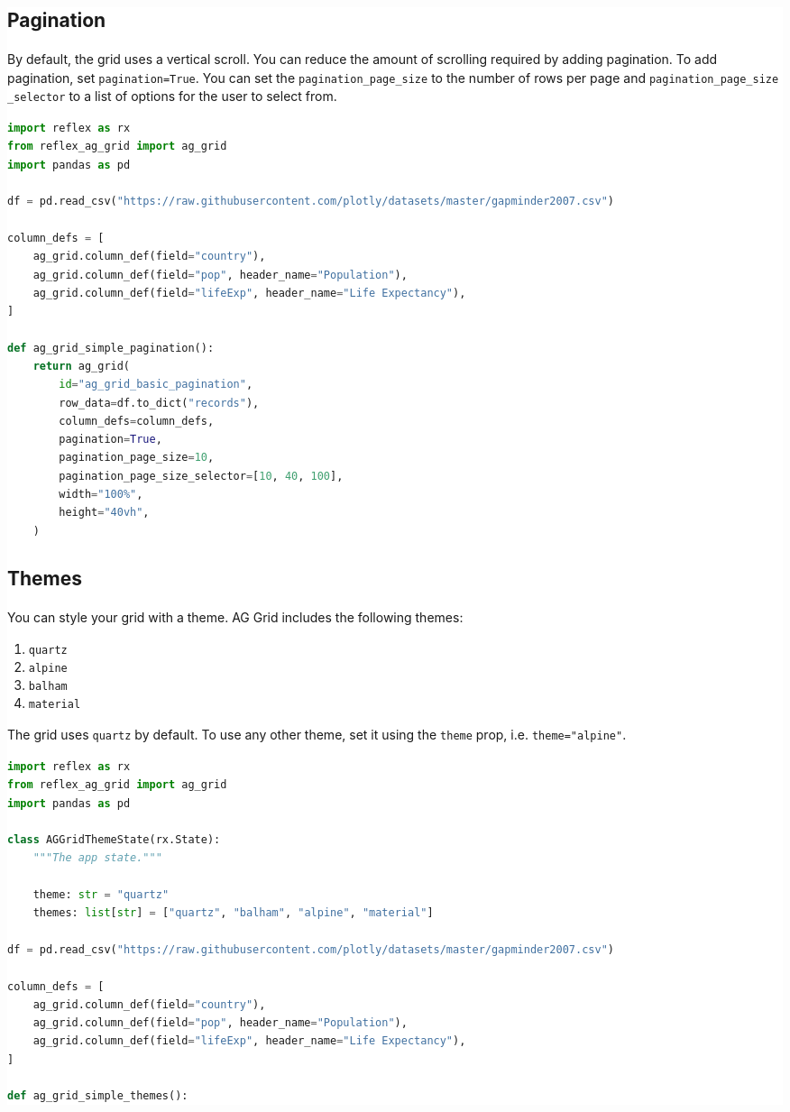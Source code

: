 ## Pagination

By default, the grid uses a vertical scroll. You can reduce the amount of scrolling required by adding pagination. To add pagination, set `pagination=True`. You can set the `pagination_page_size` to the number of rows per page and `pagination_page_size_selector` to a list of options for the user to select from.

```python demo exec
import reflex as rx
from reflex_ag_grid import ag_grid
import pandas as pd

df = pd.read_csv("https://raw.githubusercontent.com/plotly/datasets/master/gapminder2007.csv")

column_defs = [
    ag_grid.column_def(field="country"),
    ag_grid.column_def(field="pop", header_name="Population"),
    ag_grid.column_def(field="lifeExp", header_name="Life Expectancy"),
]

def ag_grid_simple_pagination():
    return ag_grid(
        id="ag_grid_basic_pagination",
        row_data=df.to_dict("records"),
        column_defs=column_defs,
        pagination=True,
        pagination_page_size=10,
        pagination_page_size_selector=[10, 40, 100],
        width="100%",
        height="40vh",
    )
```

## Themes

You can style your grid with a theme. AG Grid includes the following themes:

1. `quartz`
2. `alpine`
3. `balham`
4. `material`

The grid uses `quartz` by default. To use any other theme, set it using the `theme` prop, i.e. `theme="alpine"`.

```python demo exec
import reflex as rx
from reflex_ag_grid import ag_grid
import pandas as pd

class AGGridThemeState(rx.State):
    """The app state."""

    theme: str = "quartz"
    themes: list[str] = ["quartz", "balham", "alpine", "material"]

df = pd.read_csv("https://raw.githubusercontent.com/plotly/datasets/master/gapminder2007.csv")

column_defs = [
    ag_grid.column_def(field="country"),
    ag_grid.column_def(field="pop", header_name="Population"),
    ag_grid.column_def(field="lifeExp", header_name="Life Expectancy"),
]

def ag_grid_simple_themes():
```